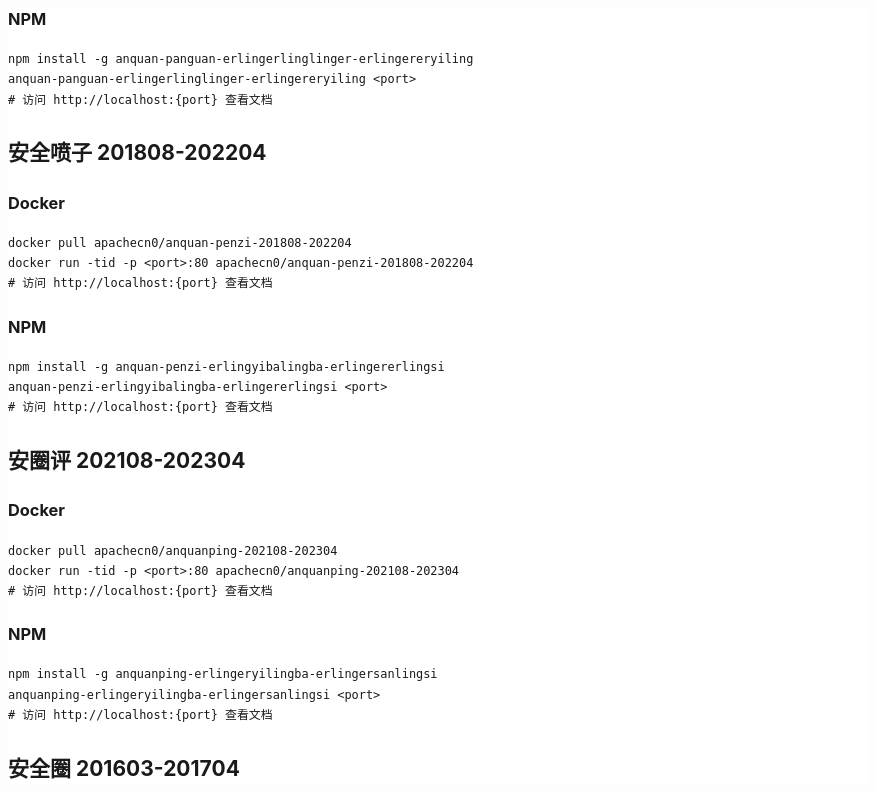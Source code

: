 

### NPM

```
npm install -g anquan-panguan-erlingerlinglinger-erlingereryiling
anquan-panguan-erlingerlinglinger-erlingereryiling <port>
# 访问 http://localhost:{port} 查看文档
```

## 安全喷子 201808-202204



### Docker

```
docker pull apachecn0/anquan-penzi-201808-202204
docker run -tid -p <port>:80 apachecn0/anquan-penzi-201808-202204
# 访问 http://localhost:{port} 查看文档
```



### NPM

```
npm install -g anquan-penzi-erlingyibalingba-erlingererlingsi
anquan-penzi-erlingyibalingba-erlingererlingsi <port>
# 访问 http://localhost:{port} 查看文档
```

## 安圈评 202108-202304



### Docker

```
docker pull apachecn0/anquanping-202108-202304
docker run -tid -p <port>:80 apachecn0/anquanping-202108-202304
# 访问 http://localhost:{port} 查看文档
```



### NPM

```
npm install -g anquanping-erlingeryilingba-erlingersanlingsi
anquanping-erlingeryilingba-erlingersanlingsi <port>
# 访问 http://localhost:{port} 查看文档
```

## 安全圈 201603-201704

